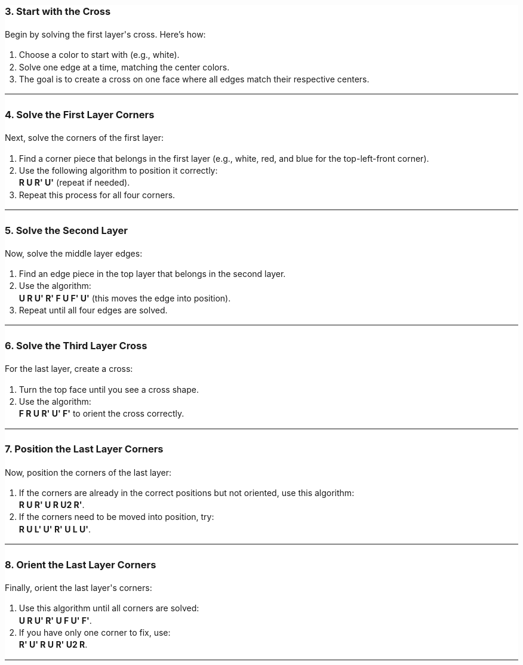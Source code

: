 
### **3. Start with the Cross**
Begin by solving the first layer's cross. Here’s how:
1. Choose a color to start with (e.g., white).
2. Solve one edge at a time, matching the center colors.
3. The goal is to create a cross on one face where all edges match their respective centers.

---

### **4. Solve the First Layer Corners**
Next, solve the corners of the first layer:
1. Find a corner piece that belongs in the first layer (e.g., white, red, and blue for the top-left-front corner).
2. Use the following algorithm to position it correctly:  
   **R U R' U'** (repeat if needed).
3. Repeat this process for all four corners.

---

### **5. Solve the Second Layer**
Now, solve the middle layer edges:
1. Find an edge piece in the top layer that belongs in the second layer.
2. Use the algorithm:  
   **U R U' R' F U F' U'** (this moves the edge into position).
3. Repeat until all four edges are solved.

---

### **6. Solve the Third Layer Cross**
For the last layer, create a cross:
1. Turn the top face until you see a cross shape.
2. Use the algorithm:  
   **F R U R' U' F'** to orient the cross correctly.

---

### **7. Position the Last Layer Corners**
Now, position the corners of the last layer:
1. If the corners are already in the correct positions but not oriented, use this algorithm:  
   **R U R' U R U2 R'**.
2. If the corners need to be moved into position, try:  
   **R U L' U' R' U L U'**.

---

### **8. Orient the Last Layer Corners**
Finally, orient the last layer's corners:
1. Use this algorithm until all corners are solved:  
   **U R U' R' U F U' F'**.
2. If you have only one corner to fix, use:  
   **R' U' R U R' U2 R**.

---